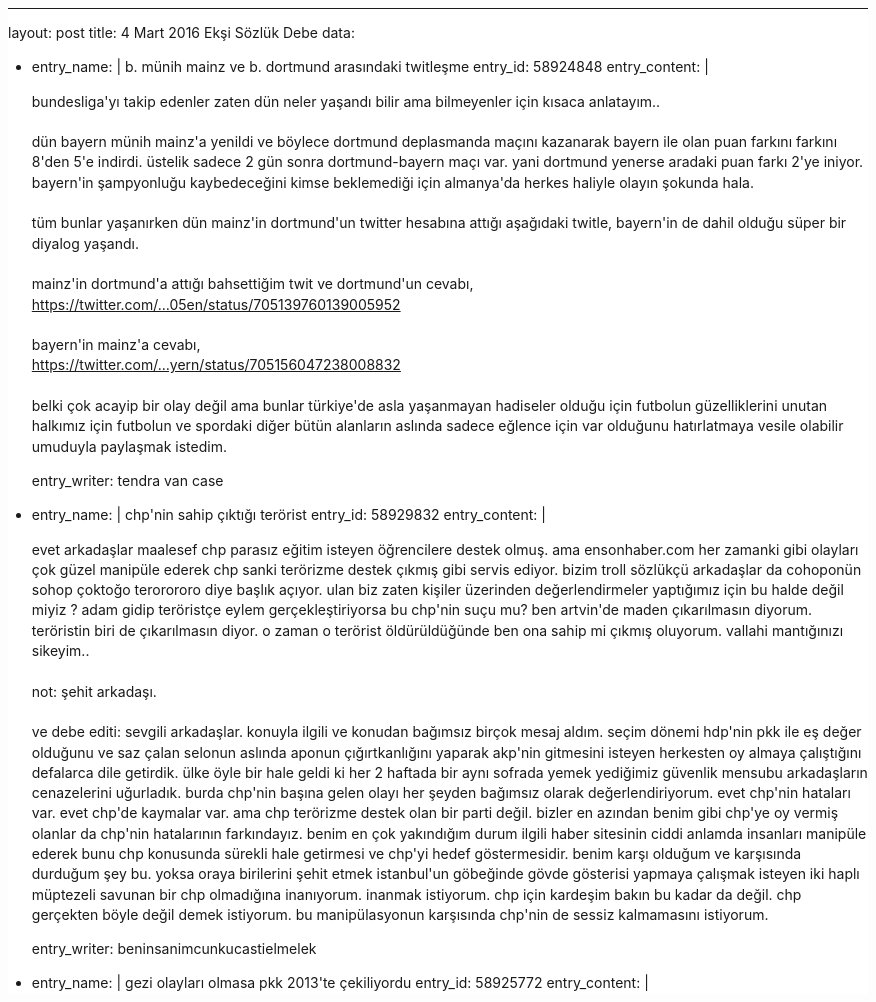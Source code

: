 ---
layout: post
title: 4 Mart 2016 Ekşi Sözlük Debe
data:
- entry_name: |
    b. münih mainz ve b. dortmund arasındaki twitleşme
  entry_id: 58924848
  entry_content: |
    
    bundesliga'yı takip edenler zaten dün neler yaşandı bilir ama bilmeyenler için kısaca anlatayım..<br/><br/>dün bayern münih mainz'a yenildi ve böylece dortmund deplasmanda maçını kazanarak bayern ile olan puan farkını farkını 8'den 5'e indirdi. üstelik sadece 2 gün sonra dortmund-bayern maçı var. yani dortmund yenerse aradaki puan farkı 2'ye iniyor. bayern'in şampyonluğu kaybedeceğini kimse beklemediği için almanya'da herkes haliyle olayın şokunda hala. <br/><br/>tüm bunlar yaşanırken dün mainz'in dortmund'un twitter hesabına attığı aşağıdaki twitle, bayern'in de dahil olduğu süper bir diyalog yaşandı.<br/><br/>mainz'in dortmund'a attığı bahsettiğim twit ve dortmund'un cevabı,<br/><a rel="nofollow" class="url" target="_blank" href="https://twitter.com/Mainz05en/status/705139760139005952" title="https://twitter.com/Mainz05en/status/705139760139005952">https://twitter.com/…05en/status/705139760139005952</a><br/><br/>bayern'in mainz'a cevabı,<br/><a rel="nofollow" class="url" target="_blank" href="https://twitter.com/FCBayern/status/705156047238008832" title="https://twitter.com/FCBayern/status/705156047238008832">https://twitter.com/…yern/status/705156047238008832</a><br/><br/>belki çok acayip bir olay değil ama bunlar türkiye'de asla yaşanmayan hadiseler olduğu için futbolun güzelliklerini unutan halkımız için futbolun ve spordaki diğer bütün alanların aslında sadece eğlence için var olduğunu hatırlatmaya vesile olabilir umuduyla paylaşmak istedim.
   
  entry_writer: tendra van case
- entry_name: |
    chp'nin sahip çıktığı terörist
  entry_id: 58929832
  entry_content: |
    
    evet arkadaşlar maalesef chp parasız eğitim isteyen öğrencilere destek olmuş. ama ensonhaber.com her zamanki gibi olayları çok güzel manipüle ederek chp sanki terörizme destek çıkmış gibi servis ediyor. bizim troll sözlükçü arkadaşlar da cohoponün sohop çoktoğo terorororo diye başlık açıyor. ulan biz zaten kişiler üzerinden değerlendirmeler yaptığımız için bu halde değil miyiz ? adam gidip teröristçe eylem gerçekleştiriyorsa bu chp'nin suçu mu? ben artvin'de maden çıkarılmasın diyorum. teröristin biri de çıkarılmasın diyor. o zaman o terörist öldürüldüğünde ben ona sahip mi çıkmış oluyorum. vallahi mantığınızı sikeyim..<br/><br/>not: şehit arkadaşı.<br/><br/>ve debe editi: sevgili arkadaşlar. konuyla ilgili ve konudan bağımsız birçok mesaj aldım. seçim dönemi hdp'nin pkk ile eş değer olduğunu ve saz çalan selonun aslında aponun çığırtkanlığını yaparak akp'nin gitmesini isteyen herkesten oy almaya çalıştığını defalarca dile getirdik. ülke öyle bir hale geldi ki her 2 haftada bir aynı sofrada yemek yediğimiz güvenlik mensubu arkadaşların cenazelerini uğurladık. burda chp'nin başına gelen olayı her şeyden bağımsız olarak değerlendiriyorum. evet chp'nin hataları var. evet chp'de kaymalar var. ama chp terörizme destek olan bir parti değil. bizler en azından benim gibi chp'ye oy vermiş olanlar da chp'nin hatalarının farkındayız. benim en çok yakındığım durum ilgili haber sitesinin ciddi anlamda insanları manipüle ederek bunu chp konusunda sürekli hale getirmesi ve chp'yi hedef göstermesidir. benim karşı olduğum ve karşısında durduğum şey bu. yoksa oraya birilerini şehit etmek istanbul'un göbeğinde gövde gösterisi yapmaya çalışmak isteyen iki haplı müptezeli savunan bir chp olmadığına inanıyorum. inanmak istiyorum. chp için kardeşim bakın bu kadar da değil. chp gerçekten böyle değil demek istiyorum. bu manipülasyonun karşısında chp'nin de sessiz kalmamasını istiyorum.
   
  entry_writer: beninsanimcunkucastielmelek
- entry_name: |
    gezi olayları olmasa pkk 2013'te çekiliyordu
  entry_id: 58925772
  entry_content: |
    